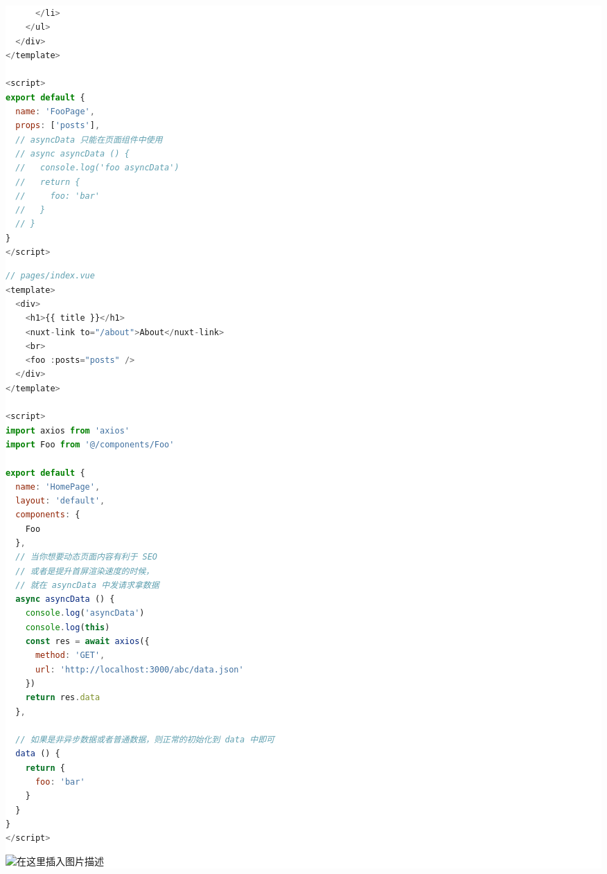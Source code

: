 ```js
      </li>
    </ul>
  </div>
</template>

<script>
export default {
  name: 'FooPage',
  props: ['posts'],
  // asyncData 只能在页面组件中使用
  // async asyncData () {
  //   console.log('foo asyncData')
  //   return {
  //     foo: 'bar'
  //   }
  // }
}
</script>
```
```js
// pages/index.vue
<template>
  <div>
    <h1>{{ title }}</h1>
    <nuxt-link to="/about">About</nuxt-link>
    <br>
    <foo :posts="posts" />    
  </div>
</template>

<script>
import axios from 'axios'
import Foo from '@/components/Foo'

export default {
  name: 'HomePage',
  layout: 'default',
  components: {
    Foo
  },
  // 当你想要动态页面内容有利于 SEO
  // 或者是提升首屏渲染速度的时候，
  // 就在 asyncData 中发请求拿数据
  async asyncData () {
    console.log('asyncData')
    console.log(this)
    const res = await axios({
      method: 'GET',
      url: 'http://localhost:3000/abc/data.json'
    })
    return res.data
  },

  // 如果是非异步数据或者普通数据，则正常的初始化到 data 中即可
  data () {
    return {
      foo: 'bar'
    }
  }
}
</script>
```
![在这里插入图片描述](https://img-blog.csdnimg.cn/20210103213629498.png?x-oss-process=image/watermark,type_ZmFuZ3poZW5naGVpdGk,shadow_10,text_aHR0cHM6Ly9ibG9nLmNzZG4ubmV0L3FxXzQ1MTQ5MjU2,size_16,color_FFFFFF,t_70)